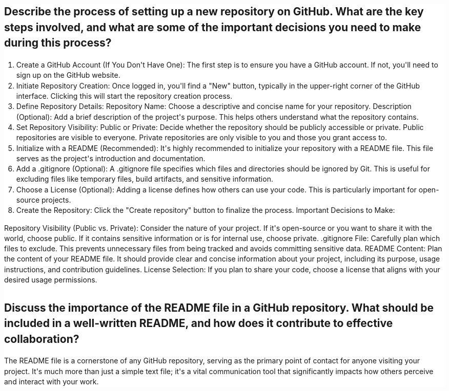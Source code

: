 ## Describe the process of setting up a new repository on GitHub. What are the key steps involved, and what are some of the important decisions you need to make during this process?
1. Create a GitHub Account (If You Don't Have One):
The first step is to ensure you have a GitHub account. If not, you'll need to sign up on the GitHub website.
2. Initiate Repository Creation:
Once logged in, you'll find a "New" button, typically in the upper-right corner of the GitHub interface. Clicking this will start the repository creation process.
3. Define Repository Details:
Repository Name: Choose a descriptive and concise name for your repository.
Description (Optional): Add a brief description of the project's purpose. This helps others understand what the repository contains.
4. Set Repository Visibility:
Public or Private: Decide whether the repository should be publicly accessible or private.
Public repositories are visible to everyone.
Private repositories are only visible to you and those you grant access to.
5. Initialize with a README (Recommended):
It's highly recommended to initialize your repository with a README file. This file serves as the project's introduction and documentation.
6. Add a .gitignore (Optional):
A .gitignore file specifies which files and directories should be ignored by Git. This is useful for excluding files like temporary files, build artifacts, and sensitive information.
7. Choose a License (Optional):
Adding a license defines how others can use your code. This is particularly important for open-source projects.
8. Create the Repository:
Click the "Create repository" button to finalize the process.
Important Decisions to Make:

Repository Visibility (Public vs. Private):
Consider the nature of your project. If it's open-source or you want to share it with the world, choose public. If it contains sensitive information or is for internal use, choose private.
.gitignore File:
Carefully plan which files to exclude. This prevents unnecessary files from being tracked and avoids committing sensitive data.
README Content:
Plan the content of your README file. It should provide clear and concise information about your project, including its purpose, usage instructions, and contribution guidelines.
License Selection:
If you plan to share your code, choose a license that aligns with your desired usage permissions.

## Discuss the importance of the README file in a GitHub repository. What should be included in a well-written README, and how does it contribute to effective collaboration?

The README file is a cornerstone of any GitHub repository, serving as the primary point of contact for anyone visiting your project. It's much more than just a simple text file; it's a vital communication tool that significantly impacts how others perceive and interact with your work.
